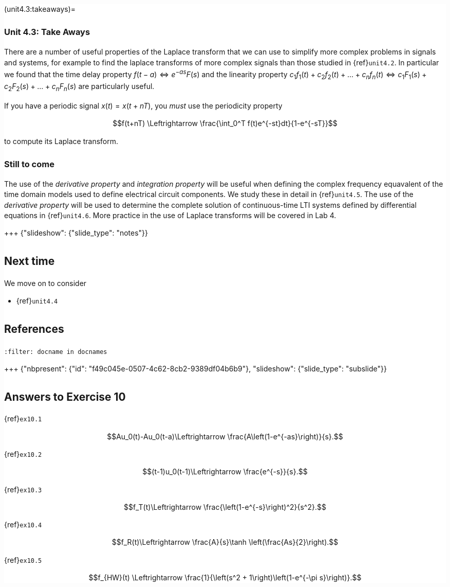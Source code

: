 (unit4.3:takeaways)=
### Unit 4.3: Take Aways

There are a number of useful properties of the Laplace transform that we can use to simplify more complex problems in signals and systems, for example to find the laplace transforms of more complex signals than those studied in {ref}`unit4.2`. In particular we found that the time delay property $f(t-a) \Leftrightarrow e^{-as}F(s)$ and the linearity property $c_1f_1(t) + c_2f_2(t) + \ldots + c_nf_n(t) \Leftrightarrow c_1F_1(s) + c_2F_2(s) + \ldots + c_nF_n(s)$ are particularly useful. 

If you have a periodic signal $x(t) = x(t + nT)$, you *must* use the periodicity property

$$f(t+nT) \Leftrightarrow \frac{\int_0^T f(t)e^{-st}dt}{1-e^{-sT}}$$

to compute its Laplace transform.

### Still to come

The use of the *derivative property* and *integration property* will be useful when defining the complex frequency equavalent of the time domain models used to define electrical circuit components. We study these in detail in {ref}`unit4.5`. The use of the *derivative property* will be used to determine the complete solution of continuous-time LTI systems defined by differential equations in {ref}`unit4.6`. More practice in the use of Laplace transforms will be covered in Lab 4.

+++ {"slideshow": {"slide_type": "notes"}}

## Next time

We move on to consider 

* {ref}`unit4.4`

## References

```{bibliography}
:filter: docname in docnames
```

+++ {"nbpresent": {"id": "f49c045e-0507-4c62-8cb2-9389df04b6b9"}, "slideshow": {"slide_type": "subslide"}}

## Answers to Exercise 10

{ref}`ex10.1`

$$Au_0(t)-Au_0(t-a)\Leftrightarrow \frac{A\left(1-e^{-as}\right)}{s}.$$

{ref}`ex10.2`

$$(t-1)u_0(t-1)\Leftrightarrow \frac{e^{-s}}{s}.$$

{ref}`ex10.3` 

$$f_T(t)\Leftrightarrow \frac{\left(1-e^{-s}\right)^2}{s^2}.$$

{ref}`ex10.4`

$$f_R(t)\Leftrightarrow \frac{A}{s}\tanh \left(\frac{As}{2}\right).$$

{ref}`ex10.5`

$$f_{HW}(t) \Leftrightarrow \frac{1}{\left(s^2 + 1\right)\left(1-e^{-\pi s}\right)}.$$

```{code-cell} ipython3

```
